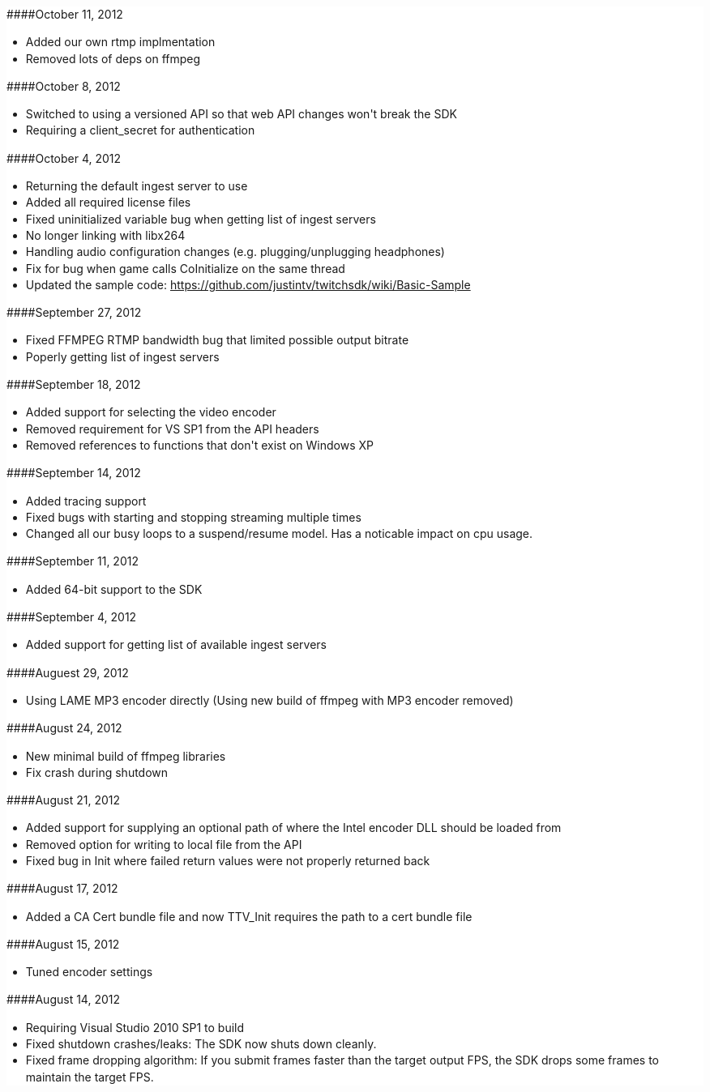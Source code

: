 ####October 11, 2012
- Added our own rtmp implmentation
- Removed lots of deps on ffmpeg

####October 8, 2012
- Switched to using a versioned API so that web API changes won't break the SDK
- Requiring a client_secret for authentication

####October 4, 2012  
- Returning the default ingest server to use  
- Added all required  license files  
- Fixed uninitialized variable bug when getting list of ingest servers  
- No longer linking with libx264  
- Handling audio configuration changes (e.g. plugging/unplugging headphones)  
- Fix for bug when game calls CoInitialize on the same thread
- Updated the sample code: https://github.com/justintv/twitchsdk/wiki/Basic-Sample

####September 27, 2012
- Fixed FFMPEG RTMP bandwidth bug that limited possible output bitrate  
- Poperly getting list of ingest servers  

####September 18, 2012
- Added support for selecting the video encoder
- Removed requirement for VS SP1 from the API headers
- Removed references to functions that don't exist on Windows XP

####September 14, 2012
- Added tracing support
- Fixed bugs with starting and stopping streaming multiple times
- Changed all our busy loops to a suspend/resume model. Has a noticable impact on cpu usage.

####September 11, 2012
- Added 64-bit support to the SDK

####September 4, 2012
- Added support for getting list of available ingest servers

####Auguest 29, 2012
- Using LAME MP3 encoder directly (Using new build of ffmpeg with MP3 encoder removed)

####August 24, 2012
- New minimal build of ffmpeg libraries
- Fix crash during shutdown

####August 21, 2012
- Added support for supplying an optional path of where the Intel encoder DLL should be loaded from
- Removed option for writing to local file from the API
- Fixed bug in Init where failed return values were not properly returned back

####August 17, 2012
- Added a CA Cert bundle file and now TTV_Init requires the path to a cert bundle file

####August 15, 2012
- Tuned encoder settings

####August 14, 2012
- Requiring Visual Studio 2010 SP1 to build
- Fixed shutdown crashes/leaks: The SDK now shuts down cleanly.
- Fixed frame dropping algorithm: If you submit frames faster than the target output FPS, the SDK drops some frames to maintain the target FPS.
